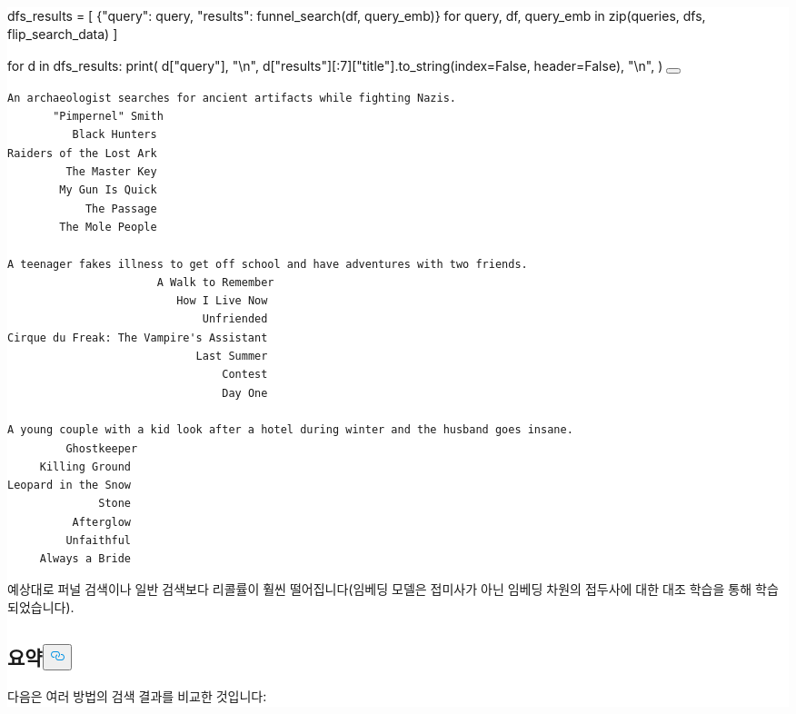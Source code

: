 dfs_results = [
    {<span class="hljs-string">&quot;query&quot;</span>: query, <span class="hljs-string">&quot;results&quot;</span>: funnel_search(df, query_emb)}
    <span class="hljs-keyword">for</span> query, df, query_emb <span class="hljs-keyword">in</span> <span class="hljs-built_in">zip</span>(queries, dfs, flip_search_data)
]

<span class="hljs-keyword">for</span> d <span class="hljs-keyword">in</span> dfs_results:
    <span class="hljs-built_in">print</span>(
        d[<span class="hljs-string">&quot;query&quot;</span>],
        <span class="hljs-string">&quot;\n&quot;</span>,
        d[<span class="hljs-string">&quot;results&quot;</span>][:<span class="hljs-number">7</span>][<span class="hljs-string">&quot;title&quot;</span>].to_string(index=<span class="hljs-literal">False</span>, header=<span class="hljs-literal">False</span>),
        <span class="hljs-string">&quot;\n&quot;</span>,
    )
<button class="copy-code-btn"></button></code></pre>
<pre><code translate="no">An archaeologist searches for ancient artifacts while fighting Nazis. 
       &quot;Pimpernel&quot; Smith
          Black Hunters
Raiders of the Lost Ark
         The Master Key
        My Gun Is Quick
            The Passage
        The Mole People 

A teenager fakes illness to get off school and have adventures with two friends. 
                       A Walk to Remember
                          How I Live Now
                              Unfriended
Cirque du Freak: The Vampire's Assistant
                             Last Summer
                                 Contest
                                 Day One 

A young couple with a kid look after a hotel during winter and the husband goes insane. 
         Ghostkeeper
     Killing Ground
Leopard in the Snow
              Stone
          Afterglow
         Unfaithful
     Always a Bride 
</code></pre>
<p>예상대로 퍼널 검색이나 일반 검색보다 리콜률이 훨씬 떨어집니다(임베딩 모델은 접미사가 아닌 임베딩 차원의 접두사에 대한 대조 학습을 통해 학습되었습니다).</p>
<h2 id="Summary" class="common-anchor-header">요약<button data-href="#Summary" class="anchor-icon" translate="no">
      <svg translate="no"
        aria-hidden="true"
        focusable="false"
        height="20"
        version="1.1"
        viewBox="0 0 16 16"
        width="16"
      >
        <path
          fill="#0092E4"
          fill-rule="evenodd"
          d="M4 9h1v1H4c-1.5 0-3-1.69-3-3.5S2.55 3 4 3h4c1.45 0 3 1.69 3 3.5 0 1.41-.91 2.72-2 3.25V8.59c.58-.45 1-1.27 1-2.09C10 5.22 8.98 4 8 4H4c-.98 0-2 1.22-2 2.5S3 9 4 9zm9-3h-1v1h1c1 0 2 1.22 2 2.5S13.98 12 13 12H9c-.98 0-2-1.22-2-2.5 0-.83.42-1.64 1-2.09V6.25c-1.09.53-2 1.84-2 3.25C6 11.31 7.55 13 9 13h4c1.45 0 3-1.69 3-3.5S14.5 6 13 6z"
        ></path>
      </svg>
    </button></h2><p>다음은 여러 방법의 검색 결과를 비교한 것입니다:</p>